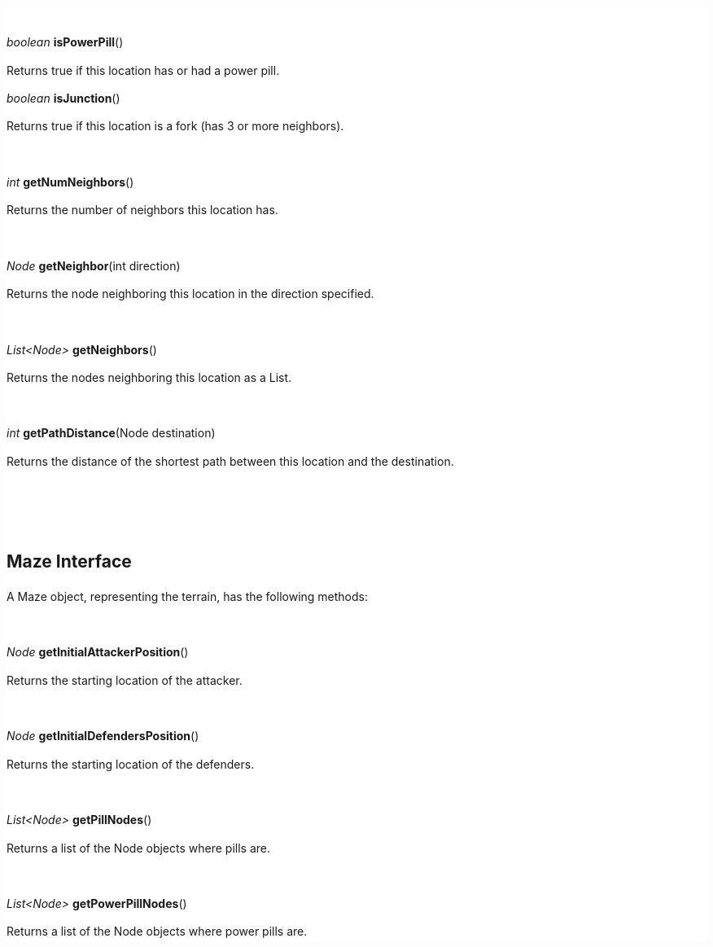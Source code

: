 &nbsp;

<em>boolean</em> <strong>isPowerPill</strong>()

Returns true if this location has or had a power pill.

<em>boolean</em> <strong>isJunction</strong>()

Returns true if this location is a fork (has 3 or more neighbors).

&nbsp;

<em>int</em> <strong>getNumNeighbors</strong>()

Returns the number of neighbors this location has.

&nbsp;

<em>Node</em> <strong>getNeighbor</strong>(int direction)

Returns the node neighboring this location in the direction specified.

&nbsp;

<em>List&lt;</em><em>Node</em><em>&gt;</em> <strong>getNeighbors</strong>()

Returns the nodes neighboring this location as a List.

&nbsp;

<em>int</em> <strong>getPathDistance</strong>(Node destination)

Returns the distance of the shortest path between this location and the destination.

&nbsp;

&nbsp;

<h2>Maze Interface</h2>
A Maze object, representing the terrain, has the following methods:

&nbsp;

<em>Node</em> <strong>getInitialAttackerPosition</strong>()

Returns the starting location of the attacker.

&nbsp;

<em>Node</em> <strong>getInitialDefendersPosition</strong>()

Returns the starting location of the defenders.

&nbsp;

<em>List&lt;</em><em>Node</em><em>&gt;</em> <strong>getPillNodes</strong>()

Returns a list of the Node objects where pills are.

&nbsp;

<em>List&lt;</em><em>Node</em><em>&gt;</em> <strong>getPowerPillNodes</strong>()

Returns a list of the Node objects where power pills are.
